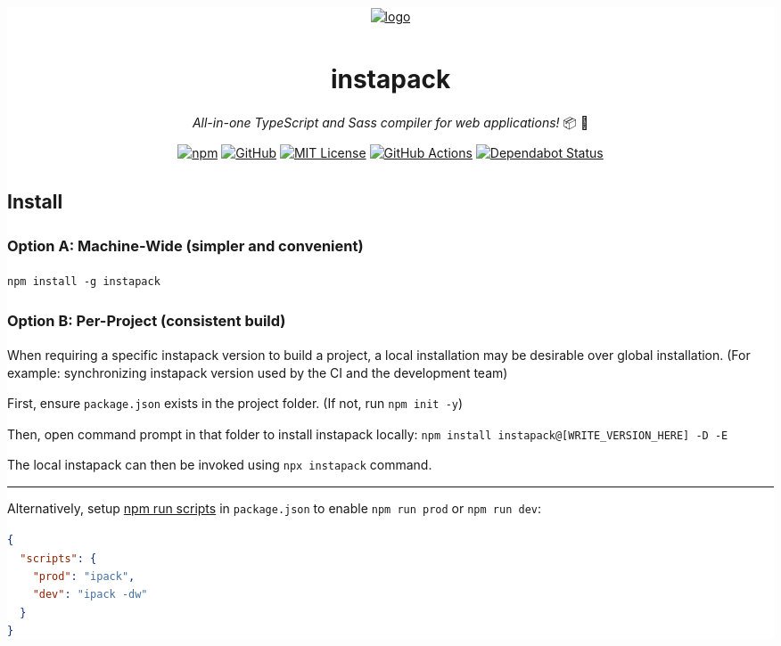 <p align="center">
  <a href="https://github.com/ryanelian/instapack">
    <img align="center" src="https://raw.githubusercontent.com/ryanelian/instapack/master/img/icon.png" width="144" height="144" alt="logo" />
  </a>
</p>

<h1 align="center">instapack</h1>

<p align="center">
  <i>All-in-one TypeScript and Sass compiler for web applications!</i> 📦 🚀
</p>

<p align="center">
  <a href="https://www.npmjs.com/package/instapack"><img alt="npm" src="https://badgen.net/npm/v/instapack?icon=npm" /></a>
  <a href="https://github.com/ryanelian/instapack"><img alt="GitHub" src="https://badgen.net/github/stars/ryanelian/instapack?icon=github" /></a>
  <a href="https://github.com/ryanelian/instapack/blob/master/LICENSE"><img alt="MIT License" src="https://badgen.net/npm/license/instapack" /></a>
  <a href="https://github.com/ryanelian/instapack/actions"><img alt="GitHub Actions" src="https://github.com/ryanelian/instapack/workflows/Node%20CI/badge.svg" /></a>
  <a href="https://dependabot.com"><img alt="Dependabot Status" src="https://api.dependabot.com/badges/status?host=github&repo=ryanelian/instapack" /></a>
</p>

## Install

### Option A: Machine-Wide (simpler and convenient)

`npm install -g instapack`

### Option B: Per-Project (consistent build)

When requiring a specific instapack version to build a project, a local installation may be desirable over global installation. (For example: synchronizing instapack version used by the CI and the development team)

First, ensure `package.json` exists in the project folder. (If not, run `npm init -y`)

Then, open command prompt in that folder to install instapack locally: `npm install instapack@[WRITE_VERSION_HERE] -D -E`

The local instapack can then be invoked using `npx instapack` command.

----

Alternatively, setup [npm run scripts](https://docs.npmjs.com/cli/run-script) in `package.json` to enable `npm run prod` or `npm run dev`:

```json
{
  "scripts": {
    "prod": "ipack",
    "dev": "ipack -dw"
  }
}
```
